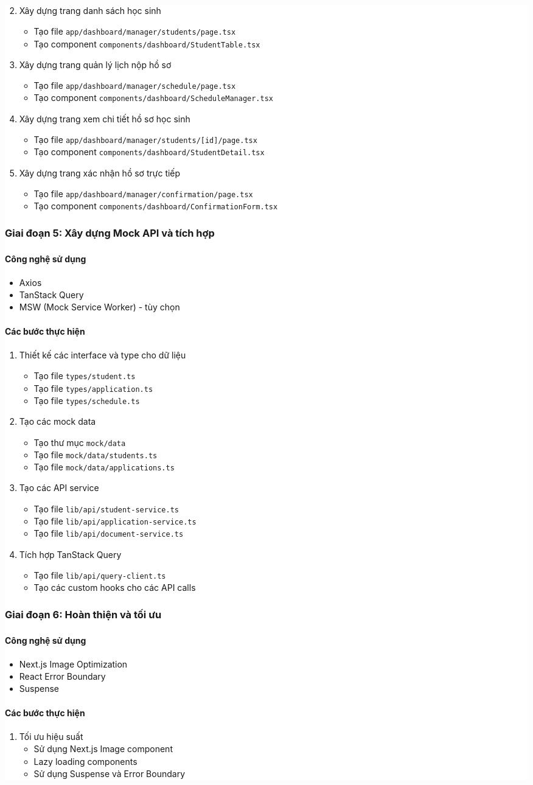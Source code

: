 2. Xây dựng trang danh sách học sinh
   - Tạo file `app/dashboard/manager/students/page.tsx`
   - Tạo component `components/dashboard/StudentTable.tsx`

3. Xây dựng trang quản lý lịch nộp hồ sơ
   - Tạo file `app/dashboard/manager/schedule/page.tsx`
   - Tạo component `components/dashboard/ScheduleManager.tsx`

4. Xây dựng trang xem chi tiết hồ sơ học sinh
   - Tạo file `app/dashboard/manager/students/[id]/page.tsx`
   - Tạo component `components/dashboard/StudentDetail.tsx`

5. Xây dựng trang xác nhận hồ sơ trực tiếp
   - Tạo file `app/dashboard/manager/confirmation/page.tsx`
   - Tạo component `components/dashboard/ConfirmationForm.tsx`

### Giai đoạn 5: Xây dựng Mock API và tích hợp

#### Công nghệ sử dụng
- Axios
- TanStack Query
- MSW (Mock Service Worker) - tùy chọn

#### Các bước thực hiện
1. Thiết kế các interface và type cho dữ liệu
   - Tạo file `types/student.ts`
   - Tạo file `types/application.ts`
   - Tạo file `types/schedule.ts`

2. Tạo các mock data
   - Tạo thư mục `mock/data`
   - Tạo file `mock/data/students.ts`
   - Tạo file `mock/data/applications.ts`

3. Tạo các API service
   - Tạo file `lib/api/student-service.ts`
   - Tạo file `lib/api/application-service.ts`
   - Tạo file `lib/api/document-service.ts`

4. Tích hợp TanStack Query
   - Tạo file `lib/api/query-client.ts`
   - Tạo các custom hooks cho các API calls

### Giai đoạn 6: Hoàn thiện và tối ưu

#### Công nghệ sử dụng
- Next.js Image Optimization
- React Error Boundary
- Suspense

#### Các bước thực hiện
1. Tối ưu hiệu suất
   - Sử dụng Next.js Image component
   - Lazy loading components
   - Sử dụng Suspense và Error Boundary
